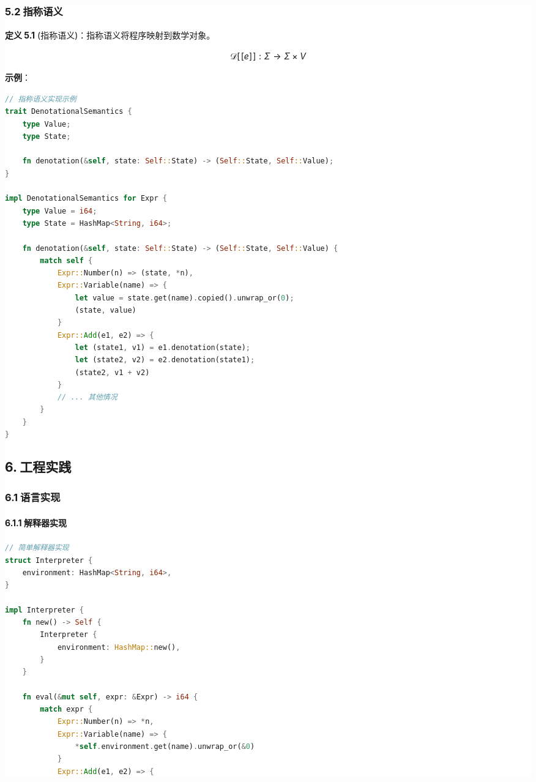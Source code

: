 ### 5.2 指称语义

**定义 5.1** (指称语义)：指称语义将程序映射到数学对象。

$$\mathcal{D}[\![e]\!]: \Sigma \rightarrow \Sigma \times V$$

**示例**：

```rust
// 指称语义实现示例
trait DenotationalSemantics {
    type Value;
    type State;
    
    fn denotation(&self, state: Self::State) -> (Self::State, Self::Value);
}

impl DenotationalSemantics for Expr {
    type Value = i64;
    type State = HashMap<String, i64>;
    
    fn denotation(&self, state: Self::State) -> (Self::State, Self::Value) {
        match self {
            Expr::Number(n) => (state, *n),
            Expr::Variable(name) => {
                let value = state.get(name).copied().unwrap_or(0);
                (state, value)
            }
            Expr::Add(e1, e2) => {
                let (state1, v1) = e1.denotation(state);
                let (state2, v2) = e2.denotation(state1);
                (state2, v1 + v2)
            }
            // ... 其他情况
        }
    }
}
```

## 6. 工程实践

### 6.1 语言实现

#### 6.1.1 解释器实现

```rust
// 简单解释器实现
struct Interpreter {
    environment: HashMap<String, i64>,
}

impl Interpreter {
    fn new() -> Self {
        Interpreter {
            environment: HashMap::new(),
        }
    }
    
    fn eval(&mut self, expr: &Expr) -> i64 {
        match expr {
            Expr::Number(n) => *n,
            Expr::Variable(name) => {
                *self.environment.get(name).unwrap_or(&0)
            }
            Expr::Add(e1, e2) => {
```